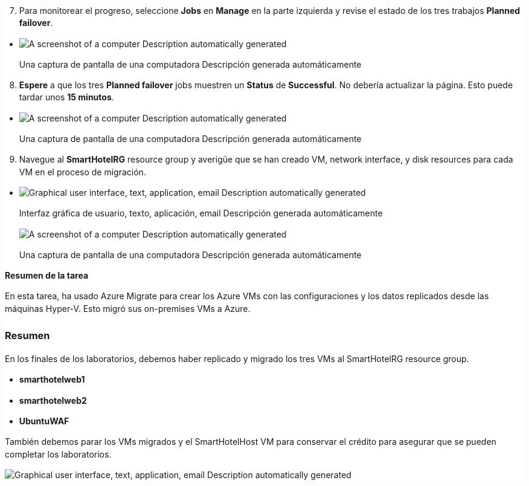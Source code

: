7.  Para monitorear el progreso, seleccione **Jobs** en **Manage** en la
    parte izquierda y revise el estado de los tres trabajos **Planned
    failover**.

- ![A screenshot of a computer Description automatically
  generated](./media/image83.jpg)

  Una captura de pantalla de una computadora Descripción generada
  automáticamente

8.  **Espere** a que los tres **Planned failover** jobs muestren
    un **Status** de **Successful**. No debería actualizar la página.
    Esto puede tardar unos **15 minutos**.

- ![A screenshot of a computer Description automatically
  generated](./media/image84.jpg)

  Una captura de pantalla de una computadora Descripción generada
  automáticamente

9.  Navegue al **SmartHotelRG** resource group y averigüe que se han
    creado VM, network interface, y disk resources para cada VM en el
    proceso de migración.

- ![Graphical user interface, text, application, email Description
  automatically generated](./media/image85.png)

  Interfaz gráfica de usuario, texto, aplicación, email Descripción
  generada automáticamente

  ![A screenshot of a computer Description automatically
  generated](./media/image86.png)

  Una captura de pantalla de una computadora Descripción generada
  automáticamente

**Resumen de la tarea**

En esta tarea, ha usado Azure Migrate para crear los Azure VMs con las
configuraciones y los datos replicados desde las máquinas Hyper-V. Esto
migró sus on-premises VMs a Azure.

### Resumen

En los finales de los laboratorios, debemos haber replicado y migrado
los tres VMs al SmartHotelRG resource group.

- **smarthotelweb1**

- **smarthotelweb2**

- **UbuntuWAF**

También debemos parar los VMs migrados y el SmartHotelHost VM para
conservar el crédito para asegurar que se pueden completar los
laboratorios.

![Graphical user interface, text, application, email Description
automatically generated](./media/image87.png)
